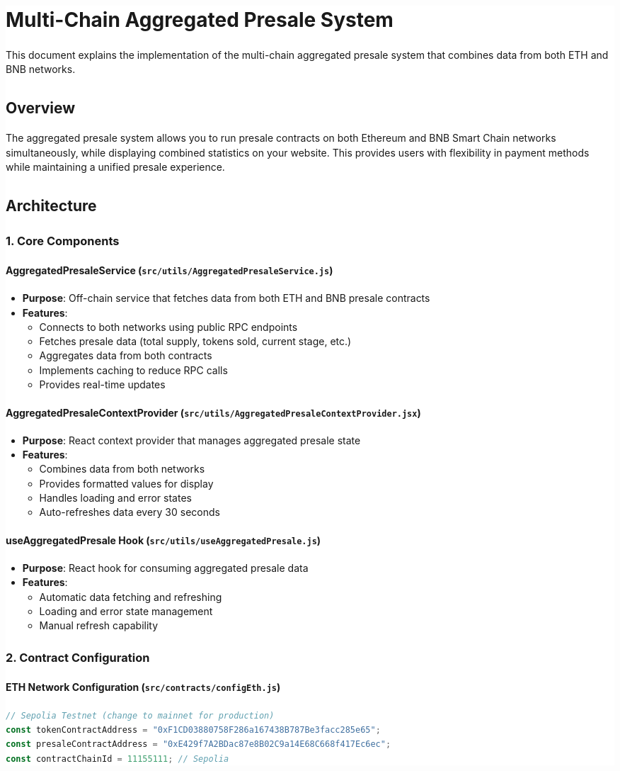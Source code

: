 # Multi-Chain Aggregated Presale System

This document explains the implementation of the multi-chain aggregated presale system that combines data from both ETH and BNB networks.

## Overview

The aggregated presale system allows you to run presale contracts on both Ethereum and BNB Smart Chain networks simultaneously, while displaying combined statistics on your website. This provides users with flexibility in payment methods while maintaining a unified presale experience.

## Architecture

### 1. Core Components

#### AggregatedPresaleService (`src/utils/AggregatedPresaleService.js`)
- **Purpose**: Off-chain service that fetches data from both ETH and BNB presale contracts
- **Features**:
  - Connects to both networks using public RPC endpoints
  - Fetches presale data (total supply, tokens sold, current stage, etc.)
  - Aggregates data from both contracts
  - Implements caching to reduce RPC calls
  - Provides real-time updates

#### AggregatedPresaleContextProvider (`src/utils/AggregatedPresaleContextProvider.jsx`)
- **Purpose**: React context provider that manages aggregated presale state
- **Features**:
  - Combines data from both networks
  - Provides formatted values for display
  - Handles loading and error states
  - Auto-refreshes data every 30 seconds

#### useAggregatedPresale Hook (`src/utils/useAggregatedPresale.js`)
- **Purpose**: React hook for consuming aggregated presale data
- **Features**:
  - Automatic data fetching and refreshing
  - Loading and error state management
  - Manual refresh capability

### 2. Contract Configuration

#### ETH Network Configuration (`src/contracts/configEth.js`)
```javascript
// Sepolia Testnet (change to mainnet for production)
const tokenContractAddress = "0xF1CD03880758F286a167438B787Be3facc285e65";
const presaleContractAddress = "0xE429f7A2BDac87e8B02C9a14E68C668f417Ec6ec";
const contractChainId = 11155111; // Sepolia
```
